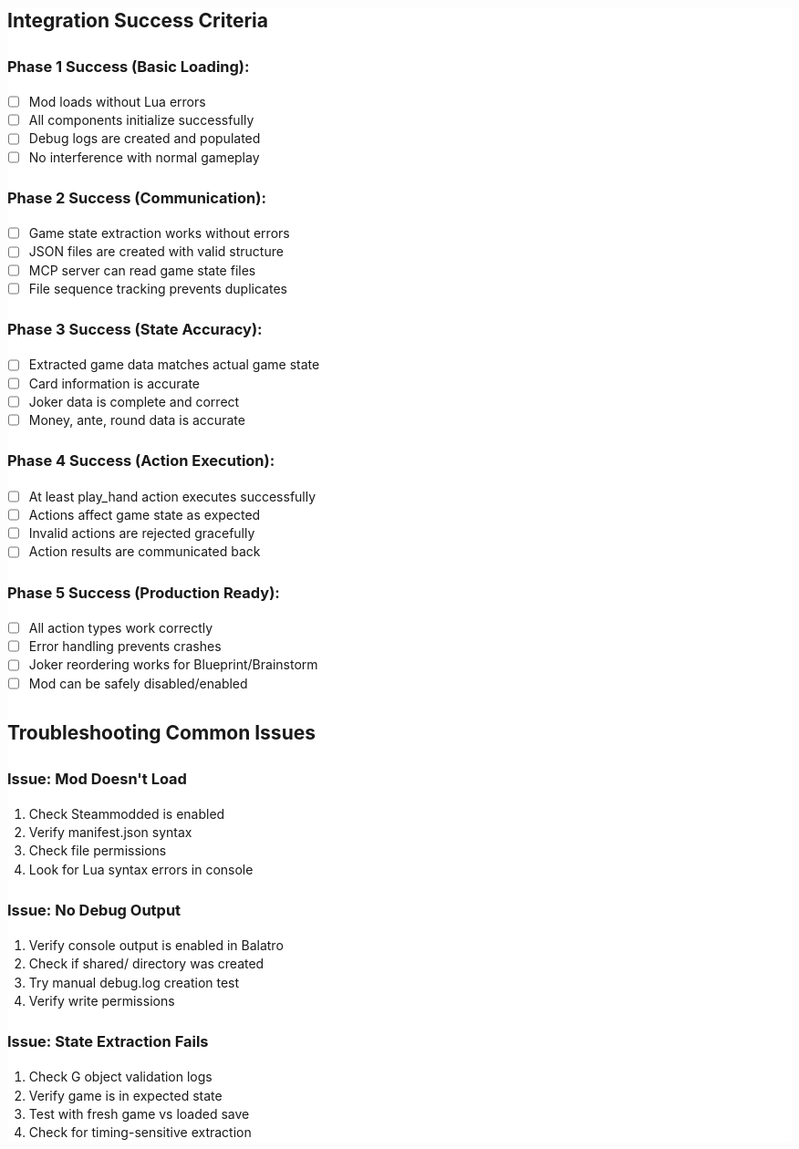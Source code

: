 ## Integration Success Criteria

### Phase 1 Success (Basic Loading):
- [ ] Mod loads without Lua errors
- [ ] All components initialize successfully
- [ ] Debug logs are created and populated
- [ ] No interference with normal gameplay

### Phase 2 Success (Communication):
- [ ] Game state extraction works without errors
- [ ] JSON files are created with valid structure
- [ ] MCP server can read game state files
- [ ] File sequence tracking prevents duplicates

### Phase 3 Success (State Accuracy):
- [ ] Extracted game data matches actual game state
- [ ] Card information is accurate
- [ ] Joker data is complete and correct
- [ ] Money, ante, round data is accurate

### Phase 4 Success (Action Execution):
- [ ] At least play_hand action executes successfully
- [ ] Actions affect game state as expected
- [ ] Invalid actions are rejected gracefully
- [ ] Action results are communicated back

### Phase 5 Success (Production Ready):
- [ ] All action types work correctly
- [ ] Error handling prevents crashes
- [ ] Joker reordering works for Blueprint/Brainstorm
- [ ] Mod can be safely disabled/enabled

## Troubleshooting Common Issues

### Issue: Mod Doesn't Load
1. Check Steammodded is enabled
2. Verify manifest.json syntax
3. Check file permissions
4. Look for Lua syntax errors in console

### Issue: No Debug Output
1. Verify console output is enabled in Balatro
2. Check if shared/ directory was created
3. Try manual debug.log creation test
4. Verify write permissions

### Issue: State Extraction Fails
1. Check G object validation logs
2. Verify game is in expected state
3. Test with fresh game vs loaded save
4. Check for timing-sensitive extraction
